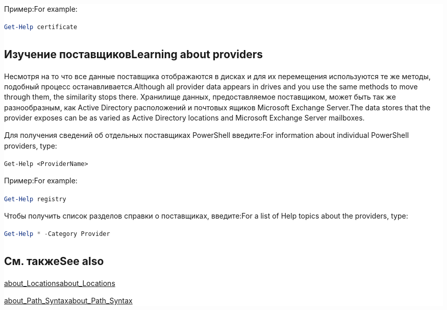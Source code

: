 <span data-ttu-id="0a529-259">Пример:</span><span class="sxs-lookup"><span data-stu-id="0a529-259">For example:</span></span>

```powershell
Get-Help certificate
```

## <a name="learning-about-providers"></a><span data-ttu-id="0a529-260">Изучение поставщиков</span><span class="sxs-lookup"><span data-stu-id="0a529-260">Learning about providers</span></span>

<span data-ttu-id="0a529-261">Несмотря на то что все данные поставщика отображаются в дисках и для их перемещения используются те же методы, подобный процесс останавливается.</span><span class="sxs-lookup"><span data-stu-id="0a529-261">Although all provider data appears in drives and you use the same methods to move through them, the similarity stops there.</span></span> <span data-ttu-id="0a529-262">Хранилище данных, предоставляемое поставщиком, может быть так же разнообразным, как Active Directory расположений и почтовых ящиков Microsoft Exchange Server.</span><span class="sxs-lookup"><span data-stu-id="0a529-262">The data stores that the provider exposes can be as varied as Active Directory locations and Microsoft Exchange Server mailboxes.</span></span>

<span data-ttu-id="0a529-263">Для получения сведений об отдельных поставщиках PowerShell введите:</span><span class="sxs-lookup"><span data-stu-id="0a529-263">For information about individual PowerShell providers, type:</span></span>

```
Get-Help <ProviderName>
```

<span data-ttu-id="0a529-264">Пример:</span><span class="sxs-lookup"><span data-stu-id="0a529-264">For example:</span></span>

```powershell
Get-Help registry
```

<span data-ttu-id="0a529-265">Чтобы получить список разделов справки о поставщиках, введите:</span><span class="sxs-lookup"><span data-stu-id="0a529-265">For a list of Help topics about the providers, type:</span></span>

```powershell
Get-Help * -Category Provider
```

## <a name="see-also"></a><span data-ttu-id="0a529-266">См. также</span><span class="sxs-lookup"><span data-stu-id="0a529-266">See also</span></span>

[<span data-ttu-id="0a529-267">about_Locations</span><span class="sxs-lookup"><span data-stu-id="0a529-267">about_Locations</span></span>](about_Locations.md)

[<span data-ttu-id="0a529-268">about_Path_Syntax</span><span class="sxs-lookup"><span data-stu-id="0a529-268">about_Path_Syntax</span></span>](about_Path_Syntax.md)

